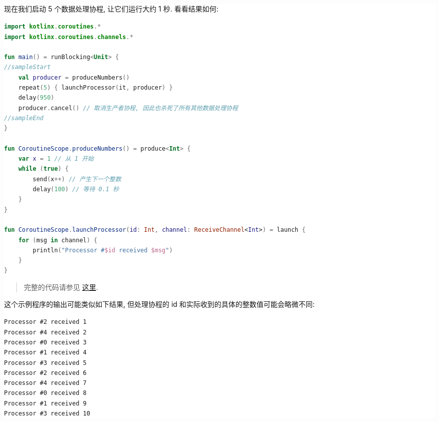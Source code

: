 </div>

现在我们启动 5 个数据处理协程, 让它们运行大约 1 秒. 看看结果如何:



<div class="sample" markdown="1" theme="idea" data-min-compiler-version="1.3">

```kotlin
import kotlinx.coroutines.*
import kotlinx.coroutines.channels.*

fun main() = runBlocking<Unit> {
//sampleStart
    val producer = produceNumbers()
    repeat(5) { launchProcessor(it, producer) }
    delay(950)
    producer.cancel() // 取消生产者协程, 因此也杀死了所有其他数据处理协程
//sampleEnd
}

fun CoroutineScope.produceNumbers() = produce<Int> {
    var x = 1 // 从 1 开始
    while (true) {
        send(x++) // 产生下一个整数
        delay(100) // 等待 0.1 秒
    }
}

fun CoroutineScope.launchProcessor(id: Int, channel: ReceiveChannel<Int>) = launch {
    for (msg in channel) {
        println("Processor #$id received $msg")
    }
}
```

</div>

> 完整的代码请参见 [这里](https://github.com/kotlin/kotlinx.coroutines/blob/master/kotlinx-coroutines-core/jvm/test/guide/example-channel-06.kt).

这个示例程序的输出可能类似如下结果, 但处理协程的 id 和实际收到的具体的整数值可能会略微不同:

```
Processor #2 received 1
Processor #4 received 2
Processor #0 received 3
Processor #1 received 4
Processor #3 received 5
Processor #2 received 6
Processor #4 received 7
Processor #0 received 8
Processor #1 received 9
Processor #3 received 10
```
